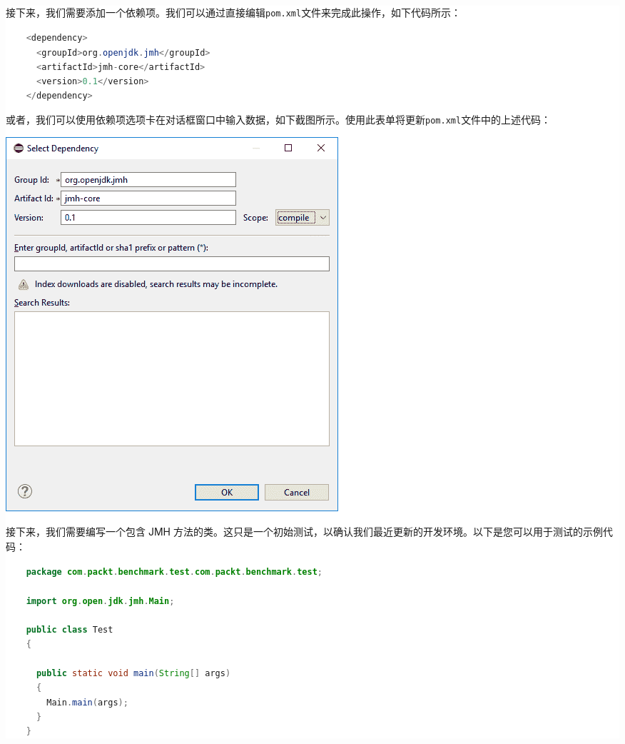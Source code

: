 接下来，我们需要添加一个依赖项。我们可以通过直接编辑`pom.xml`文件来完成此操作，如下代码所示：

```java
    <dependency>
      <groupId>org.openjdk.jmh</groupId>
      <artifactId>jmh-core</artifactId>
      <version>0.1</version>
    </dependency>
```

或者，我们可以使用依赖项选项卡在对话框窗口中输入数据，如下截图所示。使用此表单将更新`pom.xml`文件中的上述代码：

![图片](img/8ffc4351-aeba-4856-9192-4a51606dc064.png)

接下来，我们需要编写一个包含 JMH 方法的类。这只是一个初始测试，以确认我们最近更新的开发环境。以下是您可以用于测试的示例代码：

```java
    package com.packt.benchmark.test.com.packt.benchmark.test;

    import org.open.jdk.jmh.Main;

    public class Test 
    {

      public static void main(String[] args)
      {
        Main.main(args);
      }
    }
```
